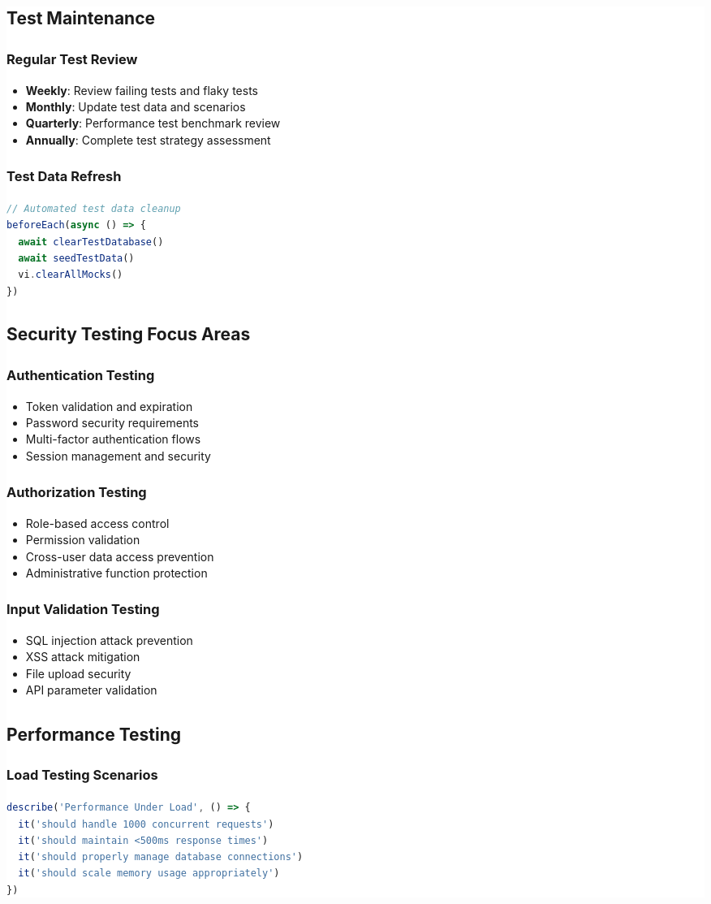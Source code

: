 ## Test Maintenance

### Regular Test Review
- **Weekly**: Review failing tests and flaky tests
- **Monthly**: Update test data and scenarios
- **Quarterly**: Performance test benchmark review
- **Annually**: Complete test strategy assessment

### Test Data Refresh
```typescript
// Automated test data cleanup
beforeEach(async () => {
  await clearTestDatabase()
  await seedTestData()
  vi.clearAllMocks()
})
```

## Security Testing Focus Areas

### Authentication Testing
- Token validation and expiration
- Password security requirements
- Multi-factor authentication flows
- Session management and security

### Authorization Testing  
- Role-based access control
- Permission validation
- Cross-user data access prevention
- Administrative function protection

### Input Validation Testing
- SQL injection attack prevention
- XSS attack mitigation
- File upload security
- API parameter validation

## Performance Testing

### Load Testing Scenarios
```typescript
describe('Performance Under Load', () => {
  it('should handle 1000 concurrent requests')
  it('should maintain <500ms response times')
  it('should properly manage database connections')
  it('should scale memory usage appropriately')
})
```
